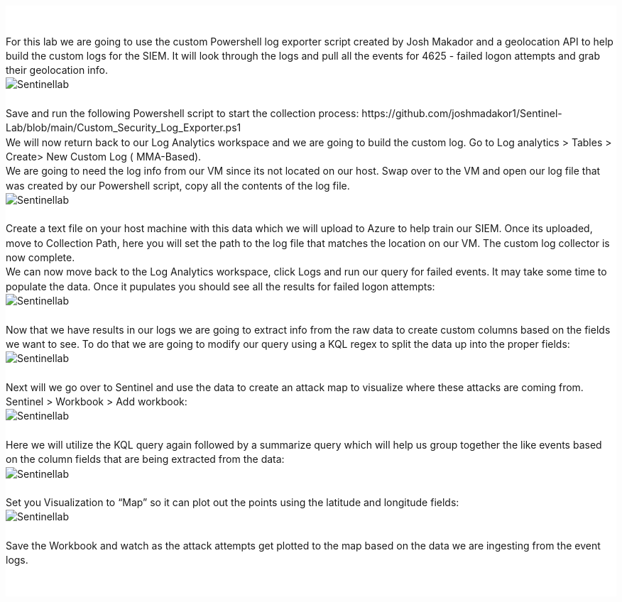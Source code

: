 <br />
<br />
For this lab we are going to use the custom Powershell log exporter script created by Josh Makador and a geolocation API to help build the custom logs for the SIEM. It will look through the logs and pull all the events for 4625 - failed logon attempts and grab their geolocation info. <br />
<img src="https://i.imgur.com/3oWGcmU.png" height="60%" width="60%" alt="Sentinellab"/>
<br />
<br />
Save and run the following Powershell script to start the collection process: https://github.com/joshmadakor1/Sentinel-Lab/blob/main/Custom_Security_Log_Exporter.ps1 <br />
We will now return back to our Log Analytics workspace and we are going to build the custom log. Go to Log analytics > Tables > Create> New Custom Log ( MMA-Based). <br />
We are going to need the log info from our VM since its not located on our host. Swap over to the VM and open our log file that was created by our Powershell script, copy all the contents of the log file. <br />
<img src="https://i.imgur.com/imU28yQ.png" height="60%" width="60%" alt="Sentinellab"/>
<br />
<br />
Create a text file on your host machine with this data which we will upload to Azure to help train our SIEM. Once its uploaded, move to Collection Path, here you will set the path to the log file that matches the location on our VM. The custom log collector is now complete. <br />
We can now move back to the Log Analytics workspace, click Logs and run our query for failed events. It may take some time to populate the data. Once it pupulates you should see all the results for failed logon attempts: <br />
<img src="https://i.imgur.com/VEpN8aO.png" height="60%" width="60%" alt="Sentinellab"/>
<br />
<br />
Now that we have results in our logs we are going to extract info from the raw data to create custom columns based on the fields we want to see. To do that we are going to modify our query using a KQL regex to split the data up into the proper fields: <br />
<img src="https://i.imgur.com/YRzNUzh.png" height="60%" width="60%" alt="Sentinellab"/>
<br />
<br />
Next will we go over to Sentinel and use the data to create an attack map to visualize where these attacks are coming from. Sentinel > Workbook > Add workbook: <br />
<img src="https://i.imgur.com/SRsqlyc.png" height="60%" width="60%" alt="Sentinellab"/>
<br />
<br />
Here we will utilize the KQL query again followed by a summarize query which will help us group together the like events based on the column fields that are being extracted from the data: <br />
<img src="https://i.imgur.com/vqTT69p.png" height="60%" width="60%" alt="Sentinellab"/>
<br />
<br />
Set you Visualization to “Map” so it can plot out the points using the latitude and longitude fields: <br />
<img src="https://i.imgur.com/K1Li3Uh.png" height="60%" width="60%" alt="Sentinellab"/>
<br />
<br />
Save the Workbook and watch as the attack attempts get plotted to the map based on the data we are ingesting from the event logs. <br />
<br />
<br />
</p>

